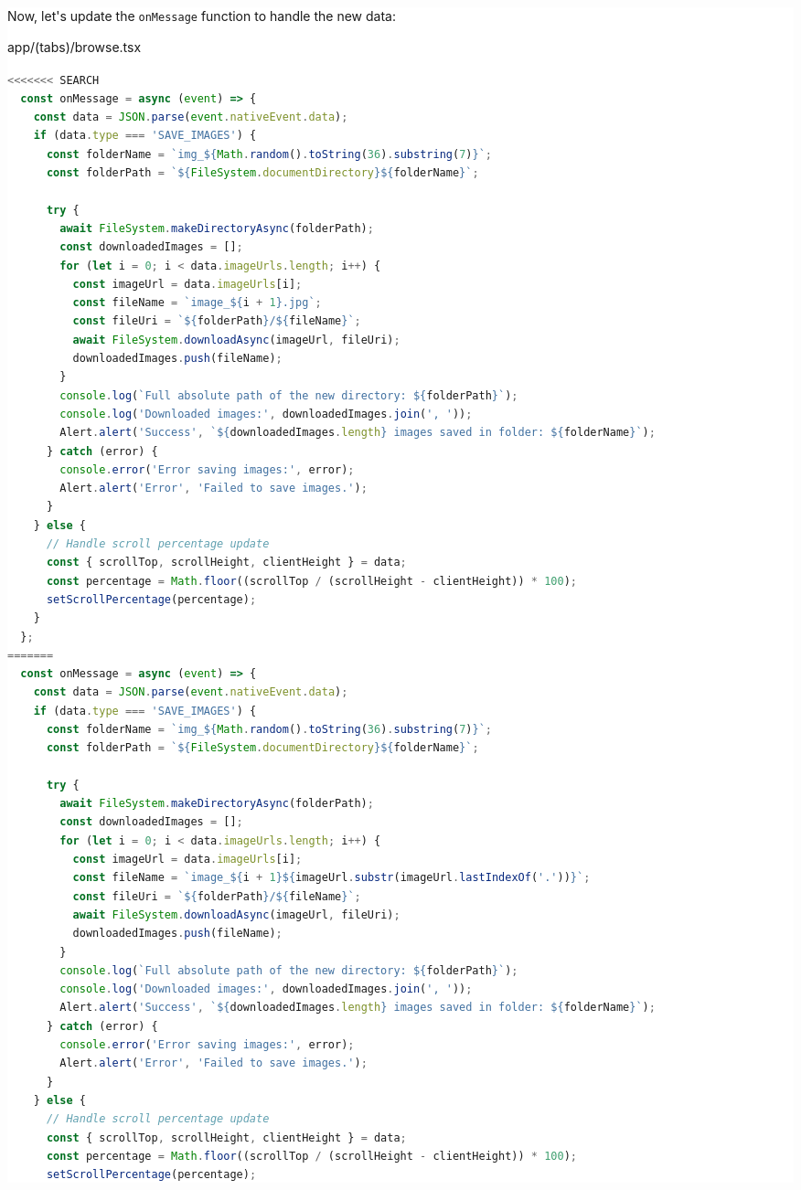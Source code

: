 Now, let's update the `onMessage` function to handle the new data:

app/(tabs)/browse.tsx
```typescript
<<<<<<< SEARCH
  const onMessage = async (event) => {
    const data = JSON.parse(event.nativeEvent.data);
    if (data.type === 'SAVE_IMAGES') {
      const folderName = `img_${Math.random().toString(36).substring(7)}`;
      const folderPath = `${FileSystem.documentDirectory}${folderName}`;
      
      try {
        await FileSystem.makeDirectoryAsync(folderPath);
        const downloadedImages = [];
        for (let i = 0; i < data.imageUrls.length; i++) {
          const imageUrl = data.imageUrls[i];
          const fileName = `image_${i + 1}.jpg`;
          const fileUri = `${folderPath}/${fileName}`;
          await FileSystem.downloadAsync(imageUrl, fileUri);
          downloadedImages.push(fileName);
        }
        console.log(`Full absolute path of the new directory: ${folderPath}`);
        console.log('Downloaded images:', downloadedImages.join(', '));
        Alert.alert('Success', `${downloadedImages.length} images saved in folder: ${folderName}`);
      } catch (error) {
        console.error('Error saving images:', error);
        Alert.alert('Error', 'Failed to save images.');
      }
    } else {
      // Handle scroll percentage update
      const { scrollTop, scrollHeight, clientHeight } = data;
      const percentage = Math.floor((scrollTop / (scrollHeight - clientHeight)) * 100);
      setScrollPercentage(percentage);
    }
  };
=======
  const onMessage = async (event) => {
    const data = JSON.parse(event.nativeEvent.data);
    if (data.type === 'SAVE_IMAGES') {
      const folderName = `img_${Math.random().toString(36).substring(7)}`;
      const folderPath = `${FileSystem.documentDirectory}${folderName}`;
      
      try {
        await FileSystem.makeDirectoryAsync(folderPath);
        const downloadedImages = [];
        for (let i = 0; i < data.imageUrls.length; i++) {
          const imageUrl = data.imageUrls[i];
          const fileName = `image_${i + 1}${imageUrl.substr(imageUrl.lastIndexOf('.'))}`;
          const fileUri = `${folderPath}/${fileName}`;
          await FileSystem.downloadAsync(imageUrl, fileUri);
          downloadedImages.push(fileName);
        }
        console.log(`Full absolute path of the new directory: ${folderPath}`);
        console.log('Downloaded images:', downloadedImages.join(', '));
        Alert.alert('Success', `${downloadedImages.length} images saved in folder: ${folderName}`);
      } catch (error) {
        console.error('Error saving images:', error);
        Alert.alert('Error', 'Failed to save images.');
      }
    } else {
      // Handle scroll percentage update
      const { scrollTop, scrollHeight, clientHeight } = data;
      const percentage = Math.floor((scrollTop / (scrollHeight - clientHeight)) * 100);
      setScrollPercentage(percentage);
```